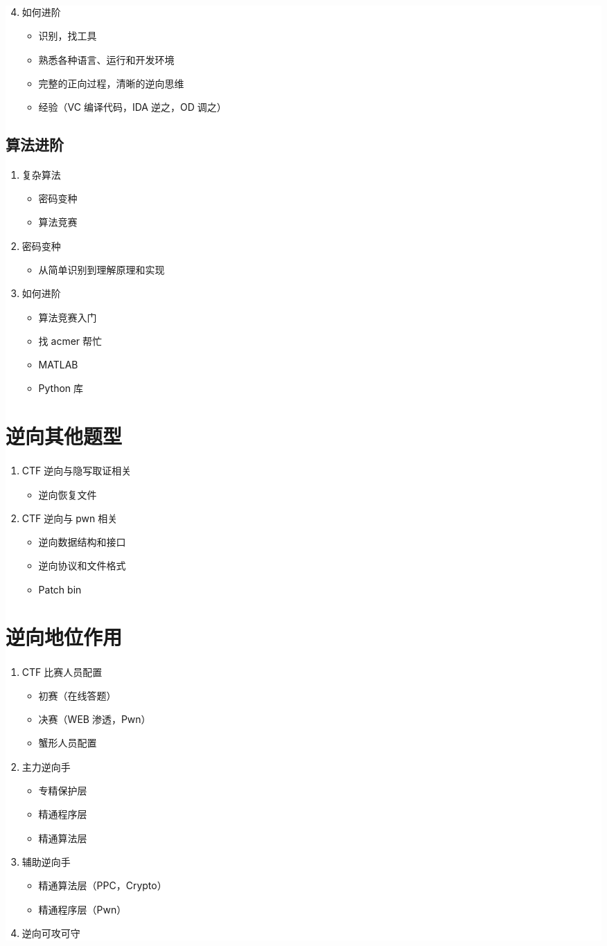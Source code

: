 4. 如何进阶
    * 识别，找工具

    * 熟悉各种语言、运行和开发环境

    * 完整的正向过程，清晰的逆向思维

    * 经验（VC 编译代码，IDA 逆之，OD 调之）



## 算法进阶
1. 复杂算法
    * 密码变种

    * 算法竞赛

2. 密码变种
    * 从简单识别到理解原理和实现

3. 如何进阶
    * 算法竞赛入门

    * 找 acmer 帮忙

    * MATLAB

    * Python 库

# 逆向其他题型
1. CTF 逆向与隐写取证相关
    * 逆向恢复文件

2. CTF 逆向与 pwn 相关
    * 逆向数据结构和接口

    * 逆向协议和文件格式

    * Patch bin



# 逆向地位作用
1. CTF 比赛人员配置
    * 初赛（在线答题）

    * 决赛（WEB 渗透，Pwn）

    * 蟹形人员配置

2. 主力逆向手
    * 专精保护层

    * 精通程序层

    * 精通算法层

3. 辅助逆向手
    * 精通算法层（PPC，Crypto）

    * 精通程序层（Pwn）

4. 逆向可攻可守
